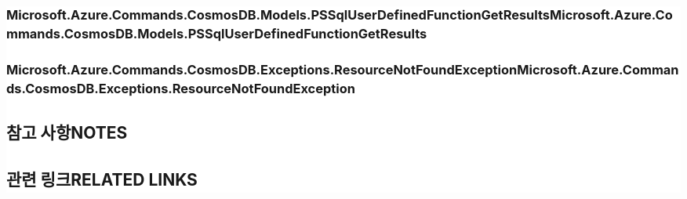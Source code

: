 ### <span data-ttu-id="e495d-145">Microsoft.Azure.Commands.CosmosDB.Models.PSSqlUserDefinedFunctionGetResults</span><span class="sxs-lookup"><span data-stu-id="e495d-145">Microsoft.Azure.Commands.CosmosDB.Models.PSSqlUserDefinedFunctionGetResults</span></span>

### <span data-ttu-id="e495d-146">Microsoft.Azure.Commands.CosmosDB.Exceptions.ResourceNotFoundException</span><span class="sxs-lookup"><span data-stu-id="e495d-146">Microsoft.Azure.Commands.CosmosDB.Exceptions.ResourceNotFoundException</span></span>

## <span data-ttu-id="e495d-147">참고 사항</span><span class="sxs-lookup"><span data-stu-id="e495d-147">NOTES</span></span>

## <span data-ttu-id="e495d-148">관련 링크</span><span class="sxs-lookup"><span data-stu-id="e495d-148">RELATED LINKS</span></span>
